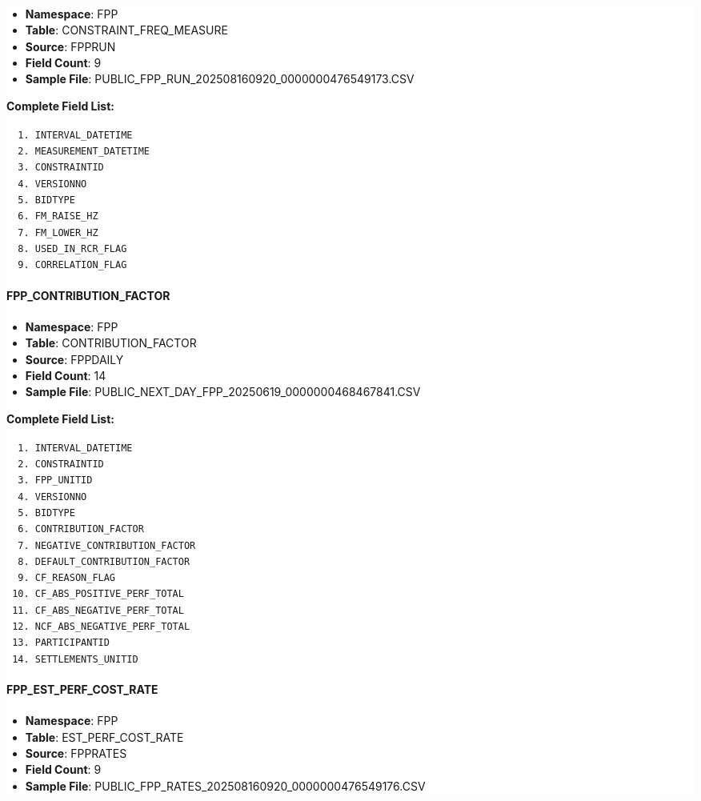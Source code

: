- **Namespace**: FPP
- **Table**: CONSTRAINT_FREQ_MEASURE
- **Source**: FPPRUN
- **Field Count**: 9
- **Sample File**: PUBLIC_FPP_RUN_202508160920_0000000476549173.CSV

**Complete Field List:**
```
  1. INTERVAL_DATETIME
  2. MEASUREMENT_DATETIME
  3. CONSTRAINTID
  4. VERSIONNO
  5. BIDTYPE
  6. FM_RAISE_HZ
  7. FM_LOWER_HZ
  8. USED_IN_RCR_FLAG
  9. CORRELATION_FLAG
```


#### FPP_CONTRIBUTION_FACTOR

- **Namespace**: FPP
- **Table**: CONTRIBUTION_FACTOR
- **Source**: FPPDAILY
- **Field Count**: 14
- **Sample File**: PUBLIC_NEXT_DAY_FPP_20250619_0000000468467841.CSV

**Complete Field List:**
```
  1. INTERVAL_DATETIME
  2. CONSTRAINTID
  3. FPP_UNITID
  4. VERSIONNO
  5. BIDTYPE
  6. CONTRIBUTION_FACTOR
  7. NEGATIVE_CONTRIBUTION_FACTOR
  8. DEFAULT_CONTRIBUTION_FACTOR
  9. CF_REASON_FLAG
 10. CF_ABS_POSITIVE_PERF_TOTAL
 11. CF_ABS_NEGATIVE_PERF_TOTAL
 12. NCF_ABS_NEGATIVE_PERF_TOTAL
 13. PARTICIPANTID
 14. SETTLEMENTS_UNITID
```


#### FPP_EST_PERF_COST_RATE

- **Namespace**: FPP
- **Table**: EST_PERF_COST_RATE
- **Source**: FPPRATES
- **Field Count**: 9
- **Sample File**: PUBLIC_FPP_RATES_202508160920_0000000476549176.CSV
